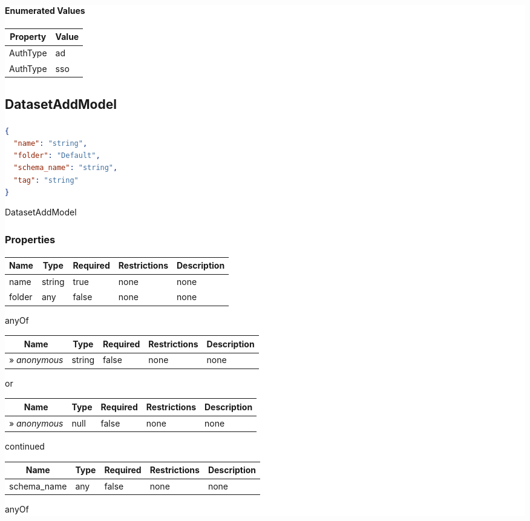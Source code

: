 #### Enumerated Values

|Property|Value|
|---|---|
|AuthType|ad|
|AuthType|sso|

<h2 id="tocS_DatasetAddModel">DatasetAddModel</h2>

<a id="schemadatasetaddmodel"></a>
<a id="schema_DatasetAddModel"></a>
<a id="tocSdatasetaddmodel"></a>
<a id="tocsdatasetaddmodel"></a>

```json
{
  "name": "string",
  "folder": "Default",
  "schema_name": "string",
  "tag": "string"
}

```

DatasetAddModel

### Properties

|Name|Type|Required|Restrictions|Description|
|---|---|---|---|---|
|name|string|true|none|none|
|folder|any|false|none|none|

anyOf

|Name|Type|Required|Restrictions|Description|
|---|---|---|---|---|
|» *anonymous*|string|false|none|none|

or

|Name|Type|Required|Restrictions|Description|
|---|---|---|---|---|
|» *anonymous*|null|false|none|none|

continued

|Name|Type|Required|Restrictions|Description|
|---|---|---|---|---|
|schema_name|any|false|none|none|

anyOf
